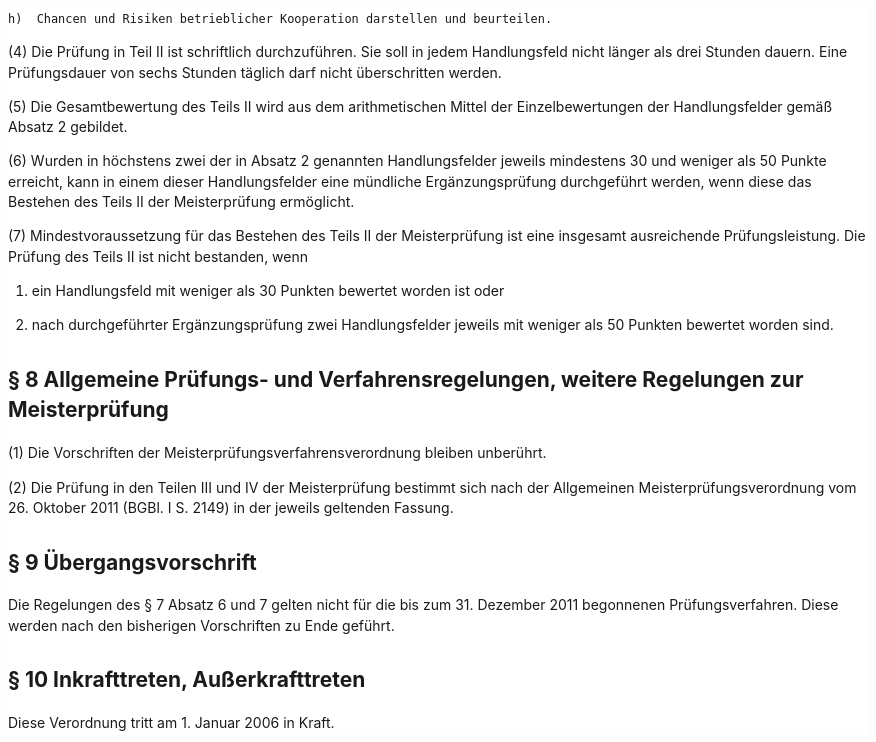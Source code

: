 
    h)  Chancen und Risiken betrieblicher Kooperation darstellen und beurteilen.







(4) Die Prüfung in Teil II ist schriftlich durchzuführen. Sie soll in jedem Handlungsfeld nicht länger als drei Stunden dauern. Eine Prüfungsdauer von sechs Stunden täglich darf nicht überschritten werden.

(5) Die Gesamtbewertung des Teils II wird aus dem arithmetischen Mittel der Einzelbewertungen der Handlungsfelder gemäß Absatz 2 gebildet.

(6) Wurden in höchstens zwei der in Absatz 2 genannten Handlungsfelder jeweils mindestens 30 und weniger als 50 Punkte erreicht, kann in einem dieser Handlungsfelder eine mündliche Ergänzungsprüfung durchgeführt werden, wenn diese das Bestehen des Teils II der Meisterprüfung ermöglicht.

(7) Mindestvoraussetzung für das Bestehen des Teils II der Meisterprüfung ist eine insgesamt ausreichende Prüfungsleistung. Die Prüfung des Teils II ist nicht bestanden, wenn

1.  ein Handlungsfeld mit weniger als 30 Punkten bewertet worden ist oder


2.  nach durchgeführter Ergänzungsprüfung zwei Handlungsfelder jeweils mit weniger als 50 Punkten bewertet worden sind.





## § 8 Allgemeine Prüfungs- und Verfahrensregelungen, weitere Regelungen zur Meisterprüfung

(1) Die Vorschriften der Meisterprüfungsverfahrensverordnung bleiben unberührt.

(2) Die Prüfung in den Teilen III und IV der Meisterprüfung bestimmt sich nach der Allgemeinen Meisterprüfungsverordnung vom 26. Oktober 2011 (BGBl. I S. 2149) in der jeweils geltenden Fassung.


## § 9 Übergangsvorschrift

Die Regelungen des § 7 Absatz 6 und 7 gelten nicht für die bis zum 31. Dezember 2011 begonnenen Prüfungsverfahren. Diese werden nach den bisherigen Vorschriften zu Ende geführt.


## § 10 Inkrafttreten, Außerkrafttreten

Diese Verordnung tritt am 1. Januar 2006 in Kraft.

